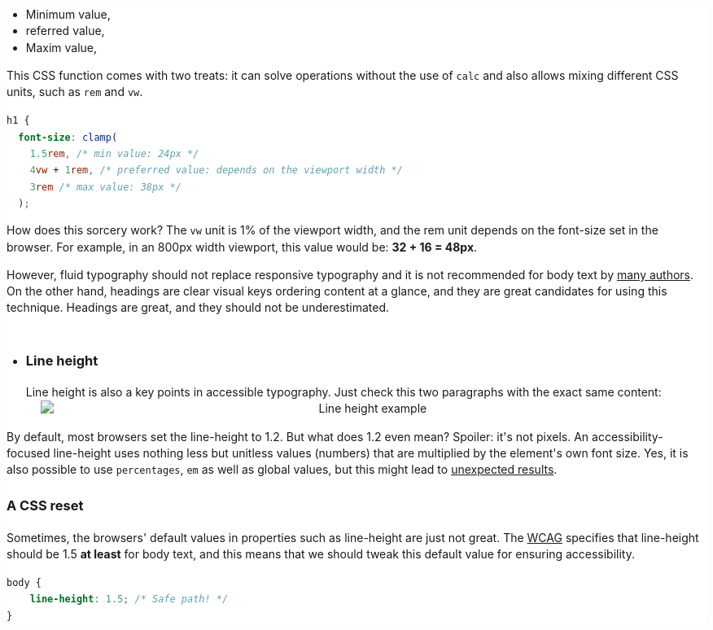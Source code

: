 <ul>
<li>Minimum value,</li>
<li>referred value,</li>
<li>Maxim value,</li>
</ul>
</div>
</div>

This CSS function comes with two treats: it can solve operations without the use of `calc` and also allows mixing different CSS units, such as `rem` and `vw`.

```css
h1 {
  font-size: clamp(
    1.5rem, /* min value: 24px */
    4vw + 1rem, /* preferred value: depends on the viewport width */
    3rem /* max value: 38px */
  );
```

How does this sorcery work? The `vw` unit is 1% of the viewport width, and the rem unit depends on the font-size set in the browser. For example, in an 800px width viewport, this value would be: **32 + 16 = 48px**.

However, fluid typography should not replace responsive typography and it is not recommended for body text by [many authors](https://www.smashingmagazine.com/2022/01/modern-fluid-typography-css-clamp/). On the other hand, headings are clear visual keys ordering content at a glance, and they are great candidates for using this technique. Headings are great, and they should not be underestimated.
<br>
<br>

-   ### Line height
    Line height is also a key points in accessible typography. Just check this two paragraphs with the exact same content:
    <div style="text-align: center;">
    <img src="{{ site.baseurl }}/assets/2022-08-06-responsive-accessible-typography/line-height.png" width="800px" alt="Line height example" style="display: block; margin: auto;"/>
    </div>

By default, most browsers set the line-height to 1.2. But what does 1.2 even mean? Spoiler: it's not pixels. An accessibility-focused line-height uses nothing less but unitless values (numbers) that are multiplied by the element's own font size. Yes, it is also possible to use `percentages`, `em` as well as global values, but this might lead to [unexpected results](https://developer.mozilla.org/en-US/docs/Web/CSS/line-height#prefer_unitless_numbers_for_line-height_values).

### A CSS reset

Sometimes, the browsers' default values in properties such as line-height are just not great. The [WCAG](https://www.w3.org/WAI/WCAG21/Understanding/text-spacing.html) specifies that line-height should be 1.5 **at least** for body text, and this means that we should tweak this default value for ensuring accessibility.

```css
body {
    line-height: 1.5; /* Safe path! */
}
```
